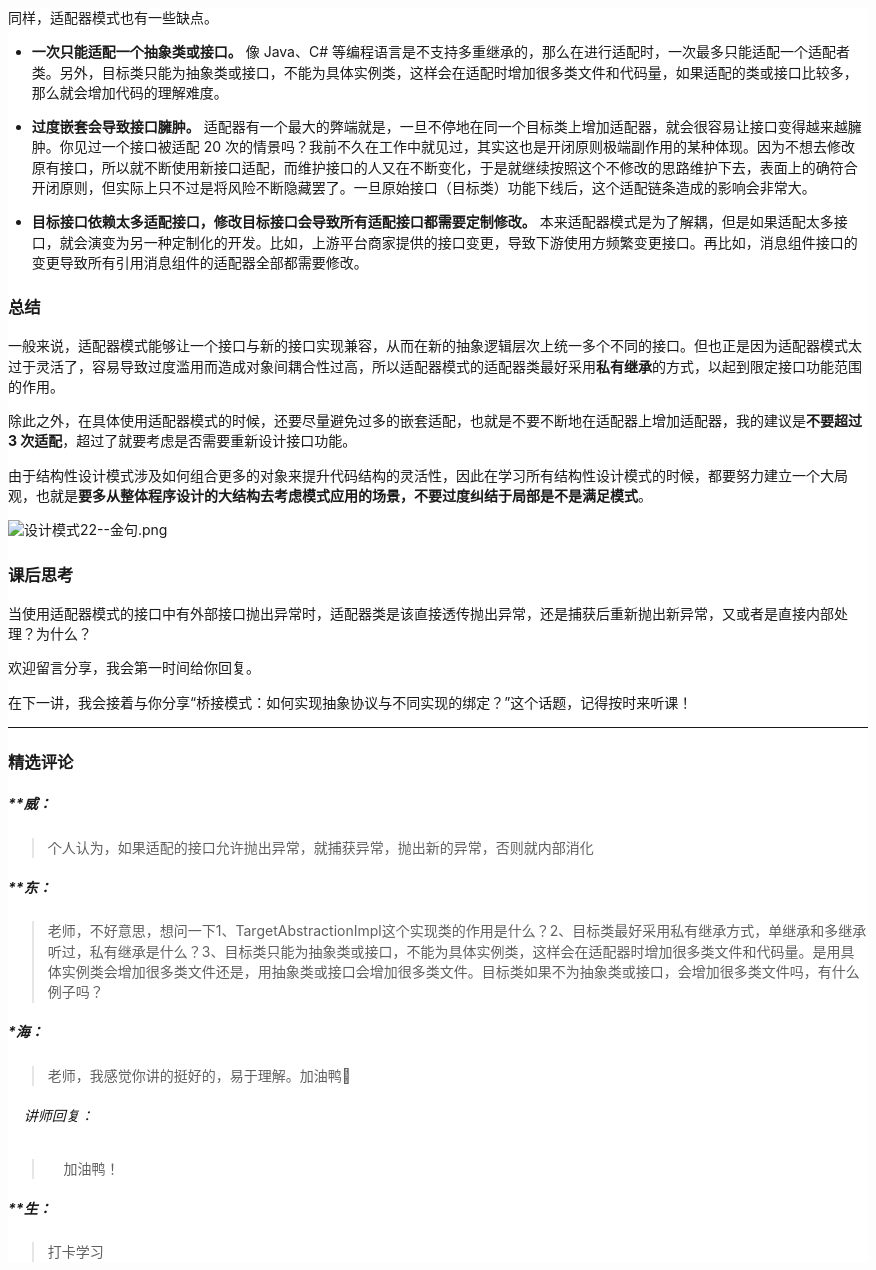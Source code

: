 <p data-nodeid="62935">同样，适配器模式也有一些缺点。</p>
<ul data-nodeid="62936">
<li data-nodeid="62937">
<p data-nodeid="62938"><strong data-nodeid="63098">一次只能适配一个抽象类或接口。</strong> 像 Java、C# 等编程语言是不支持多重继承的，那么在进行适配时，一次最多只能适配一个适配者类。另外，目标类只能为抽象类或接口，不能为具体实例类，这样会在适配时增加很多类文件和代码量，如果适配的类或接口比较多，那么就会增加代码的理解难度。</p>
</li>
<li data-nodeid="62939">
<p data-nodeid="62940"><strong data-nodeid="63103">过度嵌套会导致接口臃肿。</strong> 适配器有一个最大的弊端就是，一旦不停地在同一个目标类上增加适配器，就会很容易让接口变得越来越臃肿。你见过一个接口被适配 20 次的情景吗？我前不久在工作中就见过，其实这也是开闭原则极端副作用的某种体现。因为不想去修改原有接口，所以就不断使用新接口适配，而维护接口的人又在不断变化，于是就继续按照这个不修改的思路维护下去，表面上的确符合开闭原则，但实际上只不过是将风险不断隐藏罢了。一旦原始接口（目标类）功能下线后，这个适配链条造成的影响会非常大。</p>
</li>
<li data-nodeid="62941">
<p data-nodeid="62942"><strong data-nodeid="63108">目标接口依赖太多适配接口，修改目标接口会导致所有适配接口都需要定制修改。</strong> 本来适配器模式是为了解耦，但是如果适配太多接口，就会演变为另一种定制化的开发。比如，上游平台商家提供的接口变更，导致下游使用方频繁变更接口。再比如，消息组件接口的变更导致所有引用消息组件的适配器全部都需要修改。</p>
</li>
</ul>
<h3 data-nodeid="62943">总结</h3>
<p data-nodeid="62944">一般来说，适配器模式能够让一个接口与新的接口实现兼容，从而在新的抽象逻辑层次上统一多个不同的接口。但也正是因为适配器模式太过于灵活了，容易导致过度滥用而造成对象间耦合性过高，所以适配器模式的适配器类最好采用<strong data-nodeid="63115">私有继承</strong>的方式，以起到限定接口功能范围的作用。</p>
<p data-nodeid="62945">除此之外，在具体使用适配器模式的时候，还要尽量避免过多的嵌套适配，也就是不要不断地在适配器上增加适配器，我的建议是<strong data-nodeid="63121">不要超过 3 次适配</strong>，超过了就要考虑是否需要重新设计接口功能。</p>
<p data-nodeid="65349">由于结构性设计模式涉及如何组合更多的对象来提升代码结构的灵活性，因此在学习所有结构性设计模式的时候，都要努力建立一个大局观，也就是<strong data-nodeid="65356">要多从整体程序设计的大结构去考虑模式应用的场景，不要过度纠结于局部是不是满足模式</strong>。</p>
<p data-nodeid="65350" class="te-preview-highlight"><img src="https://s0.lgstatic.com/i/image6/M01/41/9A/CioPOWCsz5SAKHVgAAYS6mFbOh8470.png" alt="设计模式22--金句.png" data-nodeid="65359"></p>



<h3 data-nodeid="62947">课后思考</h3>
<p data-nodeid="62948">当使用适配器模式的接口中有外部接口抛出异常时，适配器类是该直接透传抛出异常，还是捕获后重新抛出新异常，又或者是直接内部处理？为什么？</p>
<p data-nodeid="62949">欢迎留言分享，我会第一时间给你回复。</p>
<p data-nodeid="62950" class="">在下一讲，我会接着与你分享“桥接模式：如何实现抽象协议与不同实现的绑定？”这个话题，记得按时来听课！</p>

---

### 精选评论

##### **威：
> 个人认为，如果适配的接口允许抛出异常，就捕获异常，抛出新的异常，否则就内部消化

##### **东：
> 老师，不好意思，想问一下1、TargetAbstractionImpl这个实现类的作用是什么？2、目标类最好采用私有继承方式，单继承和多继承听过，私有继承是什么？3、目标类只能为抽象类或接口，不能为具体实例类，这样会在适配器时增加很多类文件和代码量。是用具体实例类会增加很多类文件还是，用抽象类或接口会增加很多类文件。目标类如果不为抽象类或接口，会增加很多类文件吗，有什么例子吗？

##### *海：
> 老师，我感觉你讲的挺好的，易于理解。加油鸭🦆

 ###### &nbsp;&nbsp;&nbsp; 讲师回复：
> &nbsp;&nbsp;&nbsp; 加油鸭！

##### **生：
> 打卡学习

